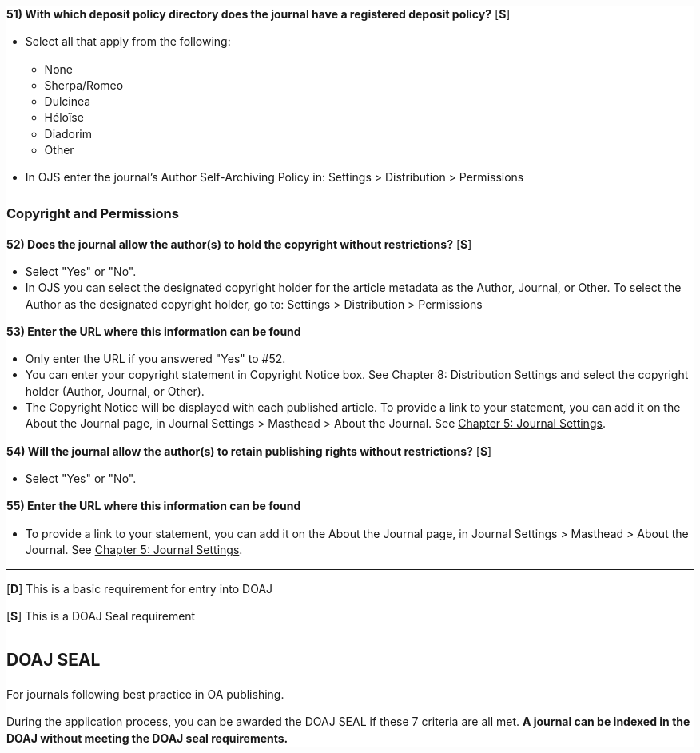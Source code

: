 **51) With which deposit policy directory does the journal have a registered deposit policy?** \[**S**\]

* Select all that apply from the following:
  * None
  * Sherpa/Romeo
  * Dulcinea
  * Héloïse
  * Diadorim
  * Other

* In OJS enter the journal’s Author Self-Archiving Policy in:
Settings > Distribution > Permissions

### Copyright and Permissions

**52) Does the journal allow the author(s) to hold the copyright without restrictions?** \[**S**\]

* Select "Yes" or "No".
* In OJS you can select the designated copyright holder for the article metadata as the Author, Journal, or Other. To select the Author as the designated copyright holder, go to:
Settings > Distribution > Permissions

**53) Enter the URL where this information can be found**

* Only enter the URL if you answered "Yes" to #52.
* You can enter your copyright statement in Copyright Notice box. See [Chapter 8: Distribution Settings](https://docs.pkp.sfu.ca/learning-ojs/en/settings-distribution#permissions) and select the copyright holder (Author, Journal, or Other).
* The Copyright Notice will be displayed with each published article. To provide a link to your statement, you can add it on the About the Journal page, in Journal Settings > Masthead > About the Journal. See [Chapter 5: Journal Settings](https://docs.pkp.sfu.ca/learning-ojs/en/journal-setup#masthead).

**54) Will the journal allow the author(s) to retain publishing rights without restrictions?** \[**S**\]

* Select "Yes" or "No".

**55) Enter the URL where this information can be found**

* To provide a link to your statement, you can add it on the About the Journal page, in Journal Settings > Masthead > About the Journal. See [Chapter 5: Journal Settings](https://docs.pkp.sfu.ca/learning-ojs/en/journal-setup#masthead).

<hr />

\[**D**\] This is a basic requirement for entry into DOAJ

\[**S**\] This is a DOAJ Seal requirement

## DOAJ SEAL

For journals following best practice in OA publishing.

During the application process, you can be awarded the DOAJ SEAL if these 7 criteria are all met. __A journal can be indexed in the DOAJ without meeting the DOAJ seal requirements.__
